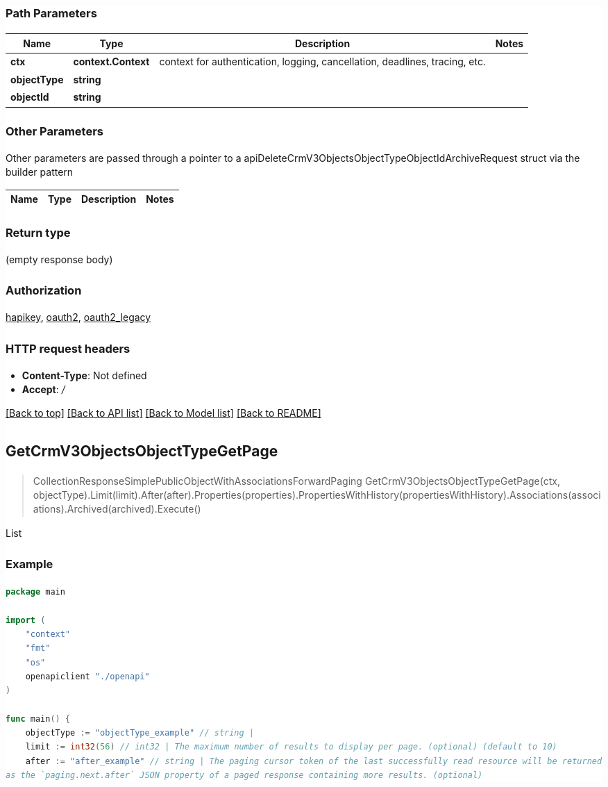 ### Path Parameters


Name | Type | Description  | Notes
------------- | ------------- | ------------- | -------------
**ctx** | **context.Context** | context for authentication, logging, cancellation, deadlines, tracing, etc.
**objectType** | **string** |  | 
**objectId** | **string** |  | 

### Other Parameters

Other parameters are passed through a pointer to a apiDeleteCrmV3ObjectsObjectTypeObjectIdArchiveRequest struct via the builder pattern


Name | Type | Description  | Notes
------------- | ------------- | ------------- | -------------



### Return type

 (empty response body)

### Authorization

[hapikey](../README.md#hapikey), [oauth2](../README.md#oauth2), [oauth2_legacy](../README.md#oauth2_legacy)

### HTTP request headers

- **Content-Type**: Not defined
- **Accept**: */*

[[Back to top]](#) [[Back to API list]](../README.md#documentation-for-api-endpoints)
[[Back to Model list]](../README.md#documentation-for-models)
[[Back to README]](../README.md)


## GetCrmV3ObjectsObjectTypeGetPage

> CollectionResponseSimplePublicObjectWithAssociationsForwardPaging GetCrmV3ObjectsObjectTypeGetPage(ctx, objectType).Limit(limit).After(after).Properties(properties).PropertiesWithHistory(propertiesWithHistory).Associations(associations).Archived(archived).Execute()

List



### Example

```go
package main

import (
    "context"
    "fmt"
    "os"
    openapiclient "./openapi"
)

func main() {
    objectType := "objectType_example" // string | 
    limit := int32(56) // int32 | The maximum number of results to display per page. (optional) (default to 10)
    after := "after_example" // string | The paging cursor token of the last successfully read resource will be returned as the `paging.next.after` JSON property of a paged response containing more results. (optional)
```